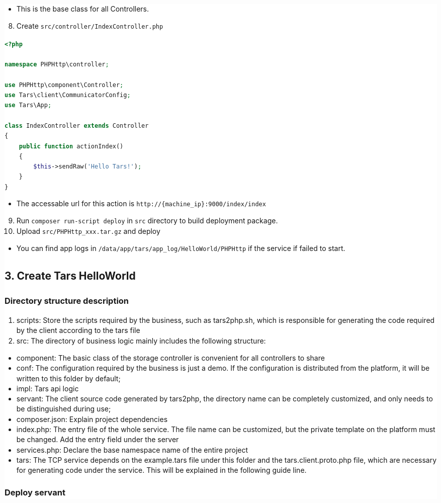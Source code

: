 - This is the base class for all Controllers.

8. Create `src/controller/IndexController.php`

```php
<?php

namespace PHPHttp\controller;

use PHPHttp\component\Controller;
use Tars\client\CommunicatorConfig;
use Tars\App;

class IndexController extends Controller
{
    public function actionIndex()
    {
        $this->sendRaw('Hello Tars!');
    }
}
```

- The accessable url for this action is `http://{machine_ip}:9000/index/index`

9. Run `composer run-script deploy` in `src` directory to build deployment package.
10. Upload `src/PHPHttp_xxx.tar.gz` and deploy

- You can find app logs in `/data/app/tars/app_log/HelloWorld/PHPHttp` if the service if failed to start.

## 3. <a id="chapter-3">Create Tars HelloWorld

### Directory structure description

1. scripts: Store the scripts required by the business, such as tars2php.sh, which is responsible for generating the code required by the client according to the tars file
2. src: The directory of business logic mainly includes the following structure:

- component: The basic class of the storage controller is convenient for all controllers to share
- conf: The configuration required by the business is just a demo. If the configuration is distributed from the platform, it will be written to this folder by default;
- impl: Tars api logic
- servant: The client source code generated by tars2php, the directory name can be completely customized, and only needs to be distinguished during use;
- composer.json: Explain project dependencies
- index.php: The entry file of the whole service. The file name can be customized, but the private template on the platform must be changed. Add the entry field under the server
- services.php: Declare the base namespace name of the entire project
- tars: The TCP service depends on the example.tars file under this folder and the tars.client.proto.php file, which are necessary for generating code under the service. This will be explained in the following guide line.

### Deploy servant
